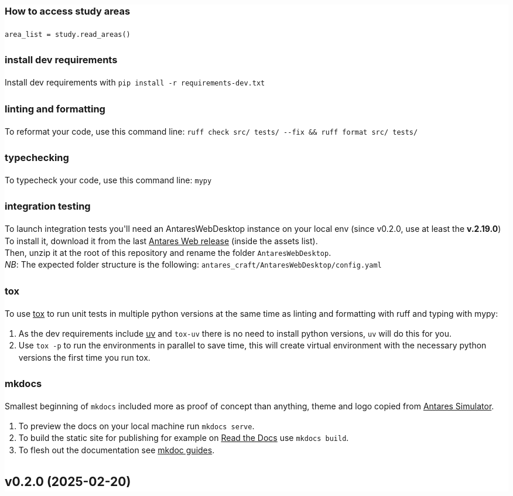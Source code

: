 ### How to access study areas

```
area_list = study.read_areas()
```

### install dev requirements

Install dev requirements with `pip install -r requirements-dev.txt`

### linting and formatting

To reformat your code, use this command line: `ruff check src/ tests/ --fix && ruff format src/ tests/`

### typechecking

To typecheck your code, use this command line: `mypy`

### integration testing

To launch integration tests you'll need an AntaresWebDesktop instance on your local env (since v0.2.0, use at least the **v.2.19.0**)  
To install it, download it from the last [Antares Web release](https://github.com/AntaresSimulatorTeam/AntaREST/releases) 
(inside the assets list).  
Then, unzip it at the root of this repository and rename the folder `AntaresWebDesktop`.  
*NB*: The expected folder structure is the following: `antares_craft/AntaresWebDesktop/config.yaml`

### tox
To use [tox](https://tox.wiki/) to run unit tests in multiple python versions at the same time as linting and formatting
with ruff and typing with mypy:  
1) As the dev requirements include [uv](https://docs.astral.sh/uv/) and `tox-uv` there is no need to install python 
versions, `uv` will do this for you.  
2) Use `tox -p` to run the environments in parallel to save time, this will create virtual environment with the 
necessary python versions the first time you run tox.

### mkdocs
Smallest beginning of `mkdocs` included more as proof of concept than anything, theme and logo copied from [Antares 
Simulator](https://github.com/AntaresSimulatorTeam/Antares_Simulator).  
1) To preview the docs on your local machine run `mkdocs serve`.  
2) To build the static site for publishing for example on [Read the Docs](https://readthedocs.io) use `mkdocs build`.
3) To flesh out the documentation see [mkdoc guides](https://www.mkdocs.org/user-guide/).


v0.2.0 (2025-02-20)
-------------------
